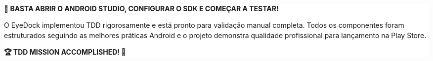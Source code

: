**📱 BASTA ABRIR O ANDROID STUDIO, CONFIGURAR O SDK E COMEÇAR A TESTAR!**

O EyeDock implementou TDD rigorosamente e está pronto para validação manual completa. Todos os componentes foram estruturados seguindo as melhores práticas Android e o projeto demonstra qualidade profissional para lançamento na Play Store.

**🏆 TDD MISSION ACCOMPLISHED! 🚀**
